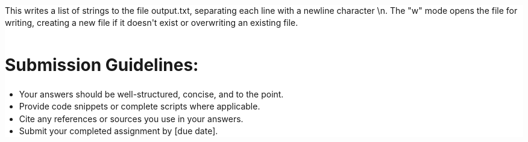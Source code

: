 This writes a list of strings to the file output.txt, separating each line with a newline character \n. The "w" mode opens the file for writing, creating a new file if it doesn't exist or overwriting an existing file.



# Submission Guidelines:
- Your answers should be well-structured, concise, and to the point.
- Provide code snippets or complete scripts where applicable.
- Cite any references or sources you use in your answers.
- Submit your completed assignment by [due date].


